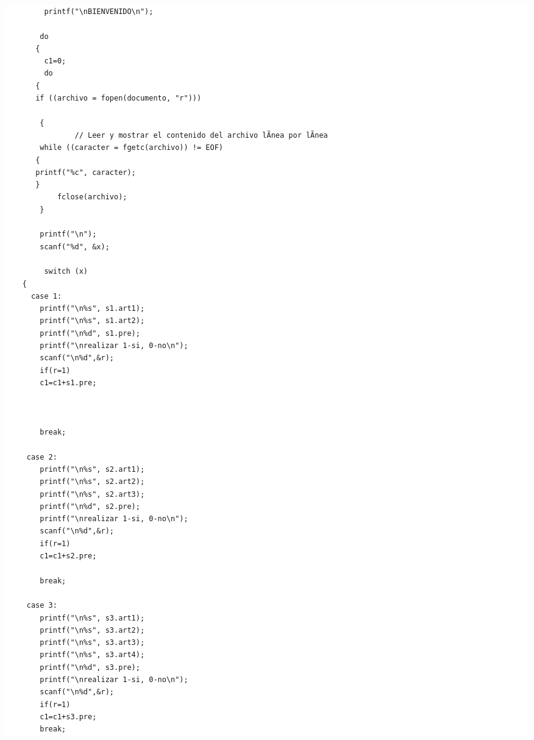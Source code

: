 
             printf("\nBIENVENIDO\n");
   
            do
           {   
             c1=0;
             do
           {
           if ((archivo = fopen(documento, "r")))
            
            {
                    // Leer y mostrar el contenido del archivo lÃ­nea por lÃ­nea
            while ((caracter = fgetc(archivo)) != EOF) 
           {
           printf("%c", caracter);
           }
                fclose(archivo);
            }

            printf("\n");
            scanf("%d", &x);

             switch (x)
        {
          case 1:
            printf("\n%s", s1.art1);
            printf("\n%s", s1.art2);
            printf("\n%d", s1.pre);
            printf("\nrealizar 1-si, 0-no\n");
            scanf("\n%d",&r);
            if(r=1)
            c1=c1+s1.pre;
            


            break;

         case 2:
            printf("\n%s", s2.art1);
            printf("\n%s", s2.art2);
            printf("\n%s", s2.art3);
            printf("\n%d", s2.pre);
            printf("\nrealizar 1-si, 0-no\n");
            scanf("\n%d",&r);
            if(r=1)
            c1=c1+s2.pre;
            
            break;

         case 3:
            printf("\n%s", s3.art1);
            printf("\n%s", s3.art2);
            printf("\n%s", s3.art3);
            printf("\n%s", s3.art4);
            printf("\n%d", s3.pre);
            printf("\nrealizar 1-si, 0-no\n");
            scanf("\n%d",&r);
            if(r=1)
            c1=c1+s3.pre;
            break;
